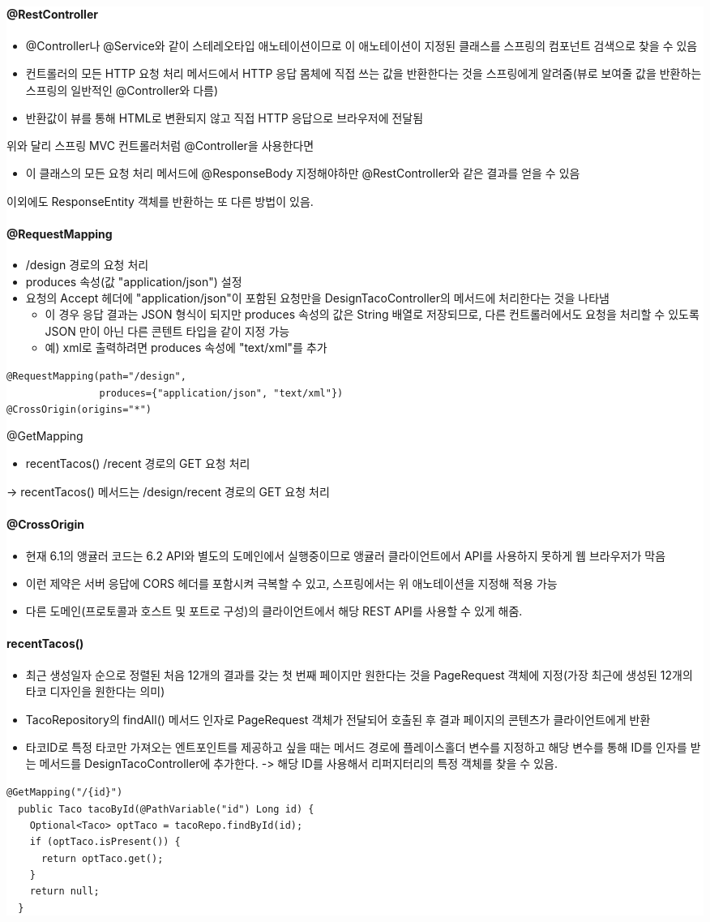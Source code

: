 #### @RestController

- @Controller나 @Service와 같이 스테레오타입 애노테이션이므로 이 애노테이션이 지정된 클래스를 스프링의 컴포넌트 검색으로 찾을 수 있음

- 컨트롤러의 모든 HTTP 요청 처리 메서드에서 HTTP 응답 몸체에 직접 쓰는 값을 반환한다는 것을 스프링에게 알려줌(뷰로 보여줄 값을 반환하는 스프링의 일반적인 @Controller와 다름)

- 반환값이 뷰를 통해 HTML로 변환되지 않고 직접 HTTP 응답으로 브라우저에 전달됨

위와 달리 스프링 MVC 컨트롤러처럼 @Controller을 사용한다면
- 이 클래스의 모든 요청 처리 메서드에 @ResponseBody 지정해야하만 @RestController와 같은 결과를 얻을 수 있음

이외에도 ResponseEntity 객체를 반환하는 또 다른 방법이 있음.

#### @RequestMapping
- /design 경로의 요청 처리
- produces 속성(값 "application/json") 설정
- 요청의 Accept 헤더에 "application/json"이 포함된 요청만을 DesignTacoController의 메서드에 처리한다는 것을 나타냄
	- 이 경우 응답 결과는 JSON 형식이 되지만 produces 속성의 값은 String 배열로 저장되므로, 다른 컨트롤러에서도 요청을 처리할 수 있도록 JSON 만이 아닌 다른 콘텐트 타입을 같이 지정 가능
	- 예) xml로 출력하려면 produces 속성에 "text/xml"를 추가
```
@RequestMapping(path="/design",
                produces={"application/json", "text/xml"})
@CrossOrigin(origins="*")
```

@GetMapping
- recentTacos() /recent 경로의 GET 요청 처리

-> recentTacos() 메서드는 /design/recent 경로의 GET 요청 처리

#### @CrossOrigin

- 현재 6.1의 앵귤러 코드는 6.2 API와 별도의 도메인에서 실행중이므로 앵귤러 클라이언트에서 API를 사용하지 못하게 웹 브라우저가 막음

- 이런 제약은 서버 응답에 CORS 헤더를 포함시켜 극복할 수 있고, 스프링에서는 위 애노테이션을 지정해 적용 가능

- 다른 도메인(프로토콜과 호스트 및 포트로 구성)의 클라이언트에서 해당 REST API를 사용할 수 있게 해줌.

#### recentTacos()

- 최근 생성일자 순으로 정렬된 처음 12개의 결과를 갖는 첫 번째 페이지만 원한다는 것을 PageRequest 객체에 지정(가장 최근에 생성된 12개의 타코 디자인을 원한다는 의미)

- TacoRepository의 findAll() 메서드 인자로 PageRequest 객체가 전달되어 호출된 후 결과 페이지의 콘텐츠가 클라이언트에게 반환

- 타코ID로 특정 타코만 가져오는 엔트포인트를 제공하고 싶을 때는 메서드 경로에 플레이스홀더 변수를 지정하고 해당 변수를 통해 ID를 인자를 받는 메서드를 DesignTacoController에 추가한다. -> 해당 ID를 사용해서 리퍼지터리의 특정 객체를 찾을 수 있음.

```
@GetMapping("/{id}")
  public Taco tacoById(@PathVariable("id") Long id) {
    Optional<Taco> optTaco = tacoRepo.findById(id);
    if (optTaco.isPresent()) {
      return optTaco.get();
    }
    return null;
  }
```
